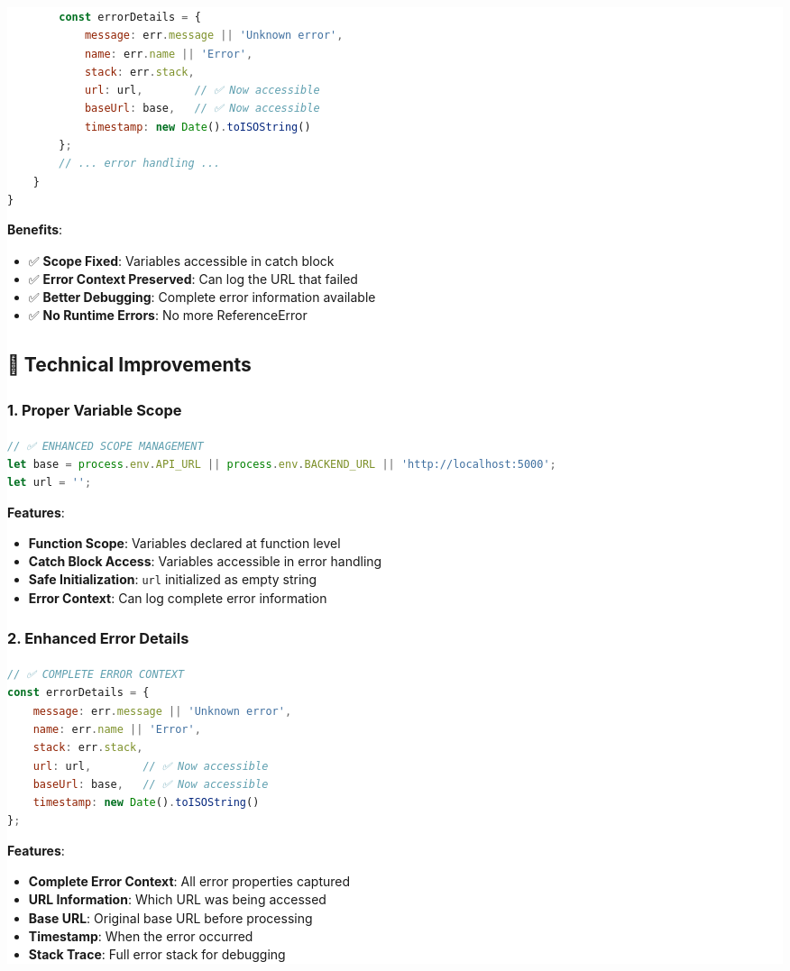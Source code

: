 ```javascript
        const errorDetails = {
            message: err.message || 'Unknown error',
            name: err.name || 'Error',
            stack: err.stack,
            url: url,        // ✅ Now accessible
            baseUrl: base,   // ✅ Now accessible
            timestamp: new Date().toISOString()
        };
        // ... error handling ...
    }
}
```

**Benefits**:
- ✅ **Scope Fixed**: Variables accessible in catch block
- ✅ **Error Context Preserved**: Can log the URL that failed
- ✅ **Better Debugging**: Complete error information available
- ✅ **No Runtime Errors**: No more ReferenceError

## 🎯 **Technical Improvements**

### **1. Proper Variable Scope**
```javascript
// ✅ ENHANCED SCOPE MANAGEMENT
let base = process.env.API_URL || process.env.BACKEND_URL || 'http://localhost:5000';
let url = '';
```

**Features**:
- **Function Scope**: Variables declared at function level
- **Catch Block Access**: Variables accessible in error handling
- **Safe Initialization**: `url` initialized as empty string
- **Error Context**: Can log complete error information

### **2. Enhanced Error Details**
```javascript
// ✅ COMPLETE ERROR CONTEXT
const errorDetails = {
    message: err.message || 'Unknown error',
    name: err.name || 'Error',
    stack: err.stack,
    url: url,        // ✅ Now accessible
    baseUrl: base,   // ✅ Now accessible
    timestamp: new Date().toISOString()
};
```

**Features**:
- **Complete Error Context**: All error properties captured
- **URL Information**: Which URL was being accessed
- **Base URL**: Original base URL before processing
- **Timestamp**: When the error occurred
- **Stack Trace**: Full error stack for debugging
